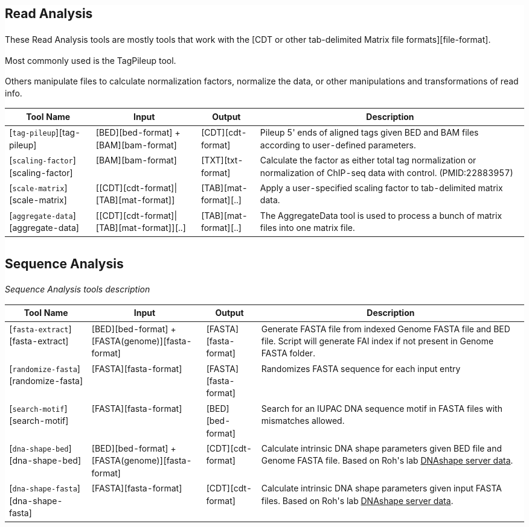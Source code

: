 
## Read Analysis

These Read Analysis tools are mostly tools that work with the [CDT or other tab-delimited Matrix file formats][file-format].

Most commonly used  is the TagPileup tool.

Others manipulate files to calculate normalization factors, normalize the data, or other manipulations and transformations of read info.

| Tool Name | Input | Output | Description |
| ------------- | ------------- | ------------- | ------------- |
| [`tag-pileup`][tag-pileup] | [BED][bed-format] + [BAM][bam-format] | [CDT][cdt-format] | Pileup 5' ends of aligned tags given BED and BAM files according to user-defined parameters. |
| [`scaling-factor`][scaling-factor] | [BAM][bam-format] | [TXT][txt-format] | Calculate the factor as either total tag normalization or normalization of ChIP-seq data with control. (PMID:22883957) |
| [`scale-matrix`][scale-matrix] | \[[CDT][cdt-format]\|[TAB][mat-format]\] | [TAB][mat-format]\[..\] | Apply a user-specified scaling factor to tab-delimited matrix data. |
| [`aggregate-data`][aggregate-data] | \[[CDT][cdt-format]\|[TAB][mat-format]\]\[..\] | [TAB][mat-format]\[..\] | The AggregateData tool is used to process a bunch of matrix files into one matrix file. |


## Sequence Analysis

_Sequence Analysis tools description_

| Tool Name | Input | Output | Description |
| ------------- | ------------- | ------------- | ------------- |
| [`fasta-extract`][fasta-extract] | [BED][bed-format] + [FASTA(genome)][fasta-format] | [FASTA][fasta-format] | Generate FASTA file from indexed Genome FASTA file and BED file. Script will generate FAI index if not present in Genome FASTA folder. |
| [`randomize-fasta`][randomize-fasta] | [FASTA][fasta-format] | [FASTA][fasta-format] | Randomizes FASTA sequence for each input entry |
| [`search-motif`][search-motif] | [FASTA][fasta-format] | [BED][bed-format] | Search for an IUPAC DNA sequence motif in FASTA files with mismatches allowed. |
| [`dna-shape-bed`][dna-shape-bed] | [BED][bed-format] + [FASTA(genome)][fasta-format] | [CDT][cdt-format] | Calculate intrinsic DNA shape parameters given BED file and Genome FASTA file. Based on Roh's lab [DNAshape server data][Roh_paper]. |
| [`dna-shape-fasta`][dna-shape-fasta] | [FASTA][fasta-format] | [CDT][cdt-format] | Calculate intrinsic DNA shape parameters given input FASTA files. Based on Roh's lab [DNAshape server data][Roh_paper]. |

[Roh_paper]:www.pubmed.gov


[bam-to-bedgraph]:bam-format-converter/bam-to-bedgraph.md
[bam-to-bed]:bam-format-converter/bam-to-bed.md
[bam-to-gff]:bam-format-converter/bam-to-gff.md
[bam-to-scidx]:bam-format-converter/bam-to-scidx.md

[bam-indexer]:bam-manipulation/bam-indexer.md
[filter-pip-seq]:bam-manipulation/filter-pip-seq.md
[merge-bam]:bam-manipulation/merge-bam.md
[remove-duplicates]:bam-manipulation/remove-duplicates.md
[sort-bam]:bam-manipulation/sort-bam.md

[bam-correlation]:bam-statistics/bam-correlation.md
[pe-stat]:bam-statistics/pe-stat.md
[se-stat]:bam-statistics/se-stat.md

[bed-to-gff]:coordinate-manipulation/bed-to-gff.md
[gff-to-bed]:coordinate-manipulation/gff-to-bed.md
[expand-bed]:coordinate-manipulation/expand-bed.md
[expand-gff]:coordinate-manipulation/expand-gff.md
[sort-bed]:coordinate-manipulation/sort-bed.md
[sort-gff]:coordinate-manipulation/sort-gff.md
